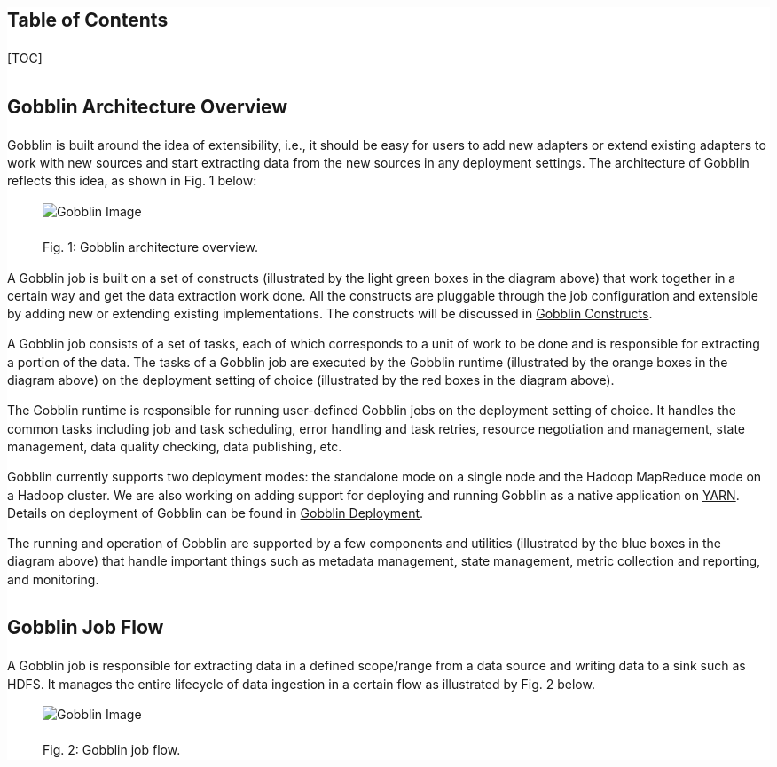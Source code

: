 Table of Contents
--------------------

[TOC]

Gobblin Architecture Overview
--------------------
Gobblin is built around the idea of extensibility, i.e., it should be easy for users to add new adapters or extend existing adapters to work with new sources and start extracting data from the new sources in any deployment settings. The architecture of Gobblin reflects this idea, as shown in Fig. 1 below:
 
<p align="center">
  <figure>    
    <img src=https://github.com/linkedin/gobblin/wiki/images/Gobblin-Architecture-Overview.png alt="Gobblin Image" width="600">
    <figcaption><br>Fig. 1: Gobblin architecture overview.<br></figcaption>
  </figure>
</p> 

A Gobblin job is built on a set of constructs (illustrated by the light green boxes in the diagram above) that work together in a certain way and get the data extraction work done. All the constructs are pluggable through the job configuration and extensible by adding new or extending existing implementations. The constructs will be discussed in [Gobblin Constructs](https://github.com/linkedin/gobblin/wiki/Gobblin-Architecture#gobblin-constructs).

A Gobblin job consists of a set of tasks, each of which corresponds to a unit of work to be done and is responsible for extracting a portion of the data. The tasks of a Gobblin job are executed by the Gobblin runtime (illustrated by the orange boxes in the diagram above) on the deployment setting of choice (illustrated by the red boxes in the diagram above). 

The Gobblin runtime is responsible for running user-defined Gobblin jobs on the deployment setting of choice. It handles the common tasks including job and task scheduling, error handling and task retries, resource negotiation and management, state management, data quality checking, data publishing, etc.

Gobblin currently supports two deployment modes: the standalone mode on a single node and the Hadoop MapReduce mode on a Hadoop cluster. We are also working on adding support for deploying and running Gobblin as a native application on [YARN](http://hadoop.apache.org/docs/current/hadoop-yarn/hadoop-yarn-site/YARN.html). Details on deployment of Gobblin can be found in [Gobblin Deployment](user-guide/Gobblin-Deployment).

The running and operation of Gobblin are supported by a few components and utilities (illustrated by the blue boxes in the diagram above) that handle important things such as metadata management, state management, metric collection and reporting, and monitoring. 

Gobblin Job Flow
----------------
A Gobblin job is responsible for extracting data in a defined scope/range from a data source and writing data to a sink such as HDFS. It manages the entire lifecycle of data ingestion in a certain flow as illustrated by Fig. 2 below.

<p align="center">
  <figure>
    <img src=https://github.com/linkedin/gobblin/wiki/images/Gobblin-Job-Flow.png alt="Gobblin Image" width="500">
    <figcaption><br>Fig. 2: Gobblin job flow.<br></figcaption>
  </figure>
</p>
